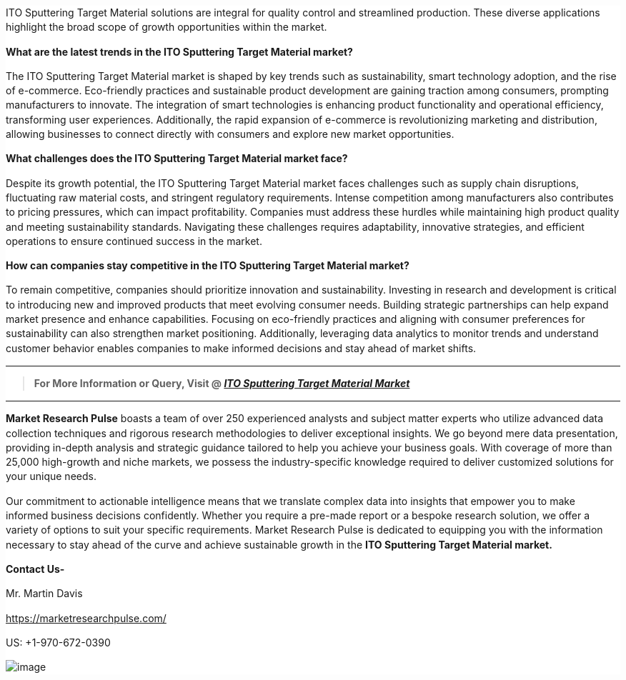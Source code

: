 ITO Sputtering Target Material solutions are integral for quality control and streamlined production. These diverse applications highlight the broad scope of growth opportunities within the market.</p><p><strong>What are the latest trends in the ITO Sputtering Target Material market?</strong></p><p>The ITO Sputtering Target Material market is shaped by key trends such as sustainability, smart technology adoption, and the rise of e-commerce. Eco-friendly practices and sustainable product development are gaining traction among consumers, prompting manufacturers to innovate. The integration of smart technologies is enhancing product functionality and operational efficiency, transforming user experiences. Additionally, the rapid expansion of e-commerce is revolutionizing marketing and distribution, allowing businesses to connect directly with consumers and explore new market opportunities.</p><p><strong>What challenges does the ITO Sputtering Target Material market face?</strong></p><p>Despite its growth potential, the ITO Sputtering Target Material market faces challenges such as supply chain disruptions, fluctuating raw material costs, and stringent regulatory requirements. Intense competition among manufacturers also contributes to pricing pressures, which can impact profitability. Companies must address these hurdles while maintaining high product quality and meeting sustainability standards. Navigating these challenges requires adaptability, innovative strategies, and efficient operations to ensure continued success in the market.</p><p><strong>How can companies stay competitive in the ITO Sputtering Target Material market?</strong></p><p>To remain competitive, companies should prioritize innovation and sustainability. Investing in research and development is critical to introducing new and improved products that meet evolving consumer needs. Building strategic partnerships can help expand market presence and enhance capabilities. Focusing on eco-friendly practices and aligning with consumer preferences for sustainability can also strengthen market positioning. Additionally, leveraging data analytics to monitor trends and understand customer behavior enables companies to make informed decisions and stay ahead of market shifts.</p><hr /><blockquote><p><strong>For More Information or Query, Visit @&nbsp;<em><a href="https://marketresearchpulse.com/report/146254/ito-sputtering-target-material-market?utm_source=Linkedin&utm_medium=0115">ITO Sputtering Target Material Market</a></em></strong></p></blockquote><hr /><p><strong>Market Research Pulse</strong> boasts a team of over 250 experienced analysts and subject matter experts who utilize advanced data collection techniques and rigorous research methodologies to deliver exceptional insights. We go beyond mere data presentation, providing in-depth analysis and strategic guidance tailored to help you achieve your business goals. With coverage of more than 25,000 high-growth and niche markets, we possess the industry-specific knowledge required to deliver customized solutions for your unique needs.</p><p>Our commitment to actionable intelligence means that we translate complex data into insights that empower you to make informed business decisions confidently. Whether you require a pre-made report or a bespoke research solution, we offer a variety of options to suit your specific requirements. Market Research Pulse is dedicated to equipping you with the information necessary to stay ahead of the curve and achieve sustainable growth in the <strong>ITO Sputtering Target Material market.</strong></p><p><strong>Contact Us-</strong></p><p>Mr. Martin Davis</p><p>https://marketresearchpulse.com/</p><p>US: +1-970-672-0390</p>
![image](https://github.com/user-attachments/assets/0c3d4fea-6469-4eff-86f6-e2eb045738cd)
